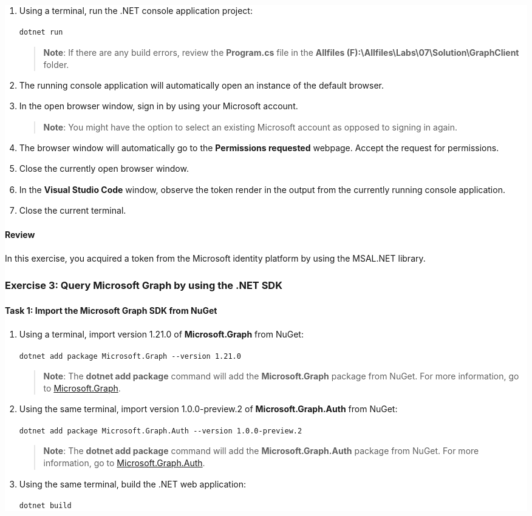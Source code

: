 1.  Using a terminal, run the .NET console application project:

    ```
    dotnet run
    ```

    > **Note**: If there are any build errors, review the **Program.cs** file in the **Allfiles (F):\\Allfiles\\Labs\\07\\Solution\\GraphClient** folder.

1.  The running console application will automatically open an instance of the default browser.

1.  In the open browser window, sign in by using your Microsoft account.

    > **Note**: You might have the option to select an existing Microsoft account as opposed to signing in again.

1.  The browser window will automatically go to the **Permissions requested** webpage. Accept the request for permissions.

1.  Close the currently open browser window.

1.  In the **Visual Studio Code** window, observe the token render in the output from the currently running console application.

1.  Close the current terminal.

#### Review

In this exercise, you acquired a token from the Microsoft identity platform by using the MSAL.NET library.

### Exercise 3: Query Microsoft Graph by using the .NET SDK

#### Task 1: Import the Microsoft Graph SDK from NuGet

1.  Using a terminal, import version 1.21.0 of **Microsoft.Graph** from NuGet:

    ```
    dotnet add package Microsoft.Graph --version 1.21.0
    ```

    > **Note**: The **dotnet add package** command will add the **Microsoft.Graph** package from NuGet. For more information, go to [Microsoft.Graph](https://www.nuget.org/packages/Microsoft.Graph/1.21.0).

1.  Using the same terminal, import version 1.0.0-preview.2 of **Microsoft.Graph.Auth** from NuGet:

    ```
    dotnet add package Microsoft.Graph.Auth --version 1.0.0-preview.2
    ```

    > **Note**: The **dotnet add package** command will add the **Microsoft.Graph.Auth** package from NuGet. For more information, go to [Microsoft.Graph.Auth](https://www.nuget.org/packages/Microsoft.Graph.Auth/1.0.0-preview.2).

1.  Using the same terminal, build the .NET web application:

    ```
    dotnet build
    ```
